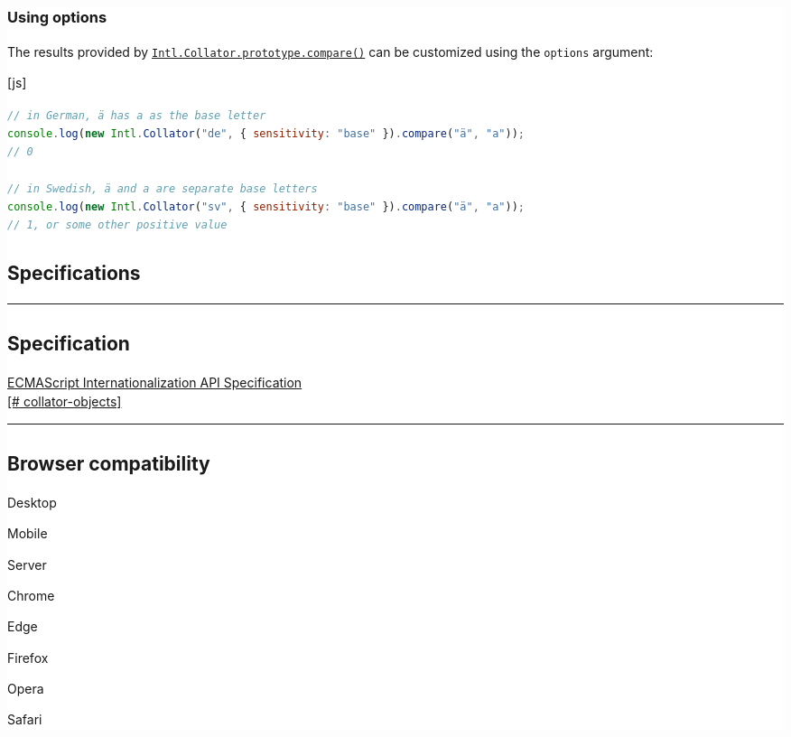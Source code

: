


 
### Using options 

 
The results provided by
[`Intl.Collator.prototype.compare()`](collator/compare) can be
customized using the `options` argument:

 
 
[js]


```js
// in German, ä has a as the base letter
console.log(new Intl.Collator("de", { sensitivity: "base" }).compare("ä", "a"));
// 0

// in Swedish, ä and a are separate base letters
console.log(new Intl.Collator("sv", { sensitivity: "base" }).compare("ä", "a"));
// 1, or some other positive value
```




Specifications
--------------

 
  -----------------------------------------------------------------------
  Specification
  -----------------------------------------------------------------------
  [ECMAScript Internationalization API Specification\
  [\#
  collator-objects]](https://tc39.es/ecma402/#collator-objects)

  -----------------------------------------------------------------------


Browser compatibility 
---------------------

 


Desktop

Mobile

Server

Chrome

Edge

Firefox

Opera

Safari

